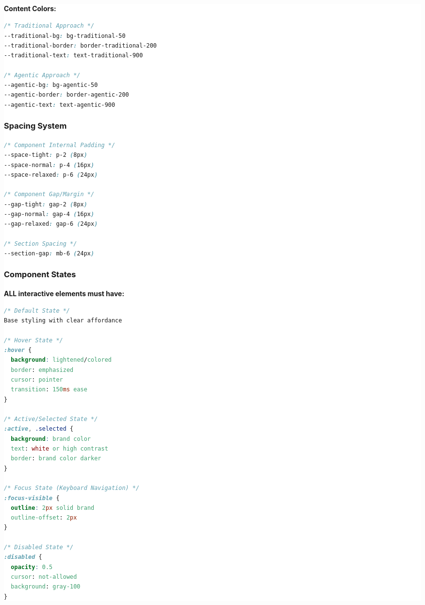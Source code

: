 **Content Colors:**
```css
/* Traditional Approach */
--traditional-bg: bg-traditional-50
--traditional-border: border-traditional-200
--traditional-text: text-traditional-900

/* Agentic Approach */
--agentic-bg: bg-agentic-50
--agentic-border: border-agentic-200
--agentic-text: text-agentic-900
```

### Spacing System

```css
/* Component Internal Padding */
--space-tight: p-2 (8px)
--space-normal: p-4 (16px)
--space-relaxed: p-6 (24px)

/* Component Gap/Margin */
--gap-tight: gap-2 (8px)
--gap-normal: gap-4 (16px)
--gap-relaxed: gap-6 (24px)

/* Section Spacing */
--section-gap: mb-6 (24px)
```

### Component States

**ALL interactive elements must have:**

```css
/* Default State */
Base styling with clear affordance

/* Hover State */
:hover {
  background: lightened/colored
  border: emphasized
  cursor: pointer
  transition: 150ms ease
}

/* Active/Selected State */
:active, .selected {
  background: brand color
  text: white or high contrast
  border: brand color darker
}

/* Focus State (Keyboard Navigation) */
:focus-visible {
  outline: 2px solid brand
  outline-offset: 2px
}

/* Disabled State */
:disabled {
  opacity: 0.5
  cursor: not-allowed
  background: gray-100
}
```